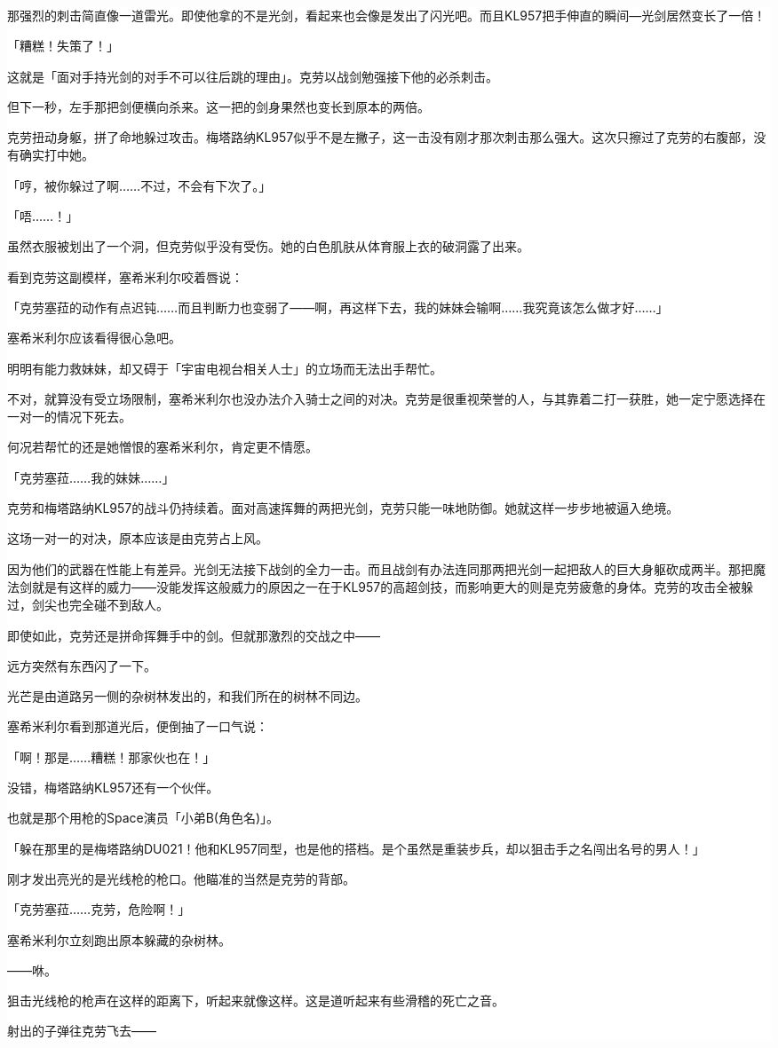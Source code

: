 那强烈的刺击简直像一道雷光。即使他拿的不是光剑，看起来也会像是发出了闪光吧。而且KL957把手伸直的瞬间—光剑居然变长了一倍！

「糟糕！失策了！」

这就是「面对手持光剑的对手不可以往后跳的理由」。克劳以战剑勉强接下他的必杀刺击。

但下一秒，左手那把剑便横向杀来。这一把的剑身果然也变长到原本的两倍。

克劳扭动身躯，拼了命地躲过攻击。梅塔路纳KL957似乎不是左撇子，这一击没有刚才那次刺击那么强大。这次只擦过了克劳的右腹部，没有确实打中她。

「哼，被你躲过了啊……不过，不会有下次了。」

「唔……！」

虽然衣服被划出了一个洞，但克劳似乎没有受伤。她的白色肌肤从体育服上衣的破洞露了出来。

看到克劳这副模样，塞希米利尔咬着唇说：

「克劳塞菈的动作有点迟钝……而且判断力也变弱了——啊，再这样下去，我的妹妹会输啊……我究竟该怎么做才好……」

塞希米利尔应该看得很心急吧。

明明有能力救妹妹，却又碍于「宇宙电视台相关人士」的立场而无法出手帮忙。

不对，就算没有受立场限制，塞希米利尔也没办法介入骑士之间的对决。克劳是很重视荣誉的人，与其靠着二打一获胜，她一定宁愿选择在一对一的情况下死去。

何况若帮忙的还是她憎恨的塞希米利尔，肯定更不情愿。

「克劳塞菈……我的妹妹……」

克劳和梅塔路纳KL957的战斗仍持续着。面对高速挥舞的两把光剑，克劳只能一味地防御。她就这样一步步地被逼入绝境。

这场一对一的对决，原本应该是由克劳占上风。

因为他们的武器在性能上有差异。光剑无法接下战剑的全力一击。而且战剑有办法连同那两把光剑一起把敌人的巨大身躯砍成两半。那把魔法剑就是有这样的威力——没能发挥这般威力的原因之一在于KL957的高超剑技，而影响更大的则是克劳疲惫的身体。克劳的攻击全被躲过，剑尖也完全碰不到敌人。

即使如此，克劳还是拼命挥舞手中的剑。但就那激烈的交战之中——

远方突然有东西闪了一下。

光芒是由道路另一侧的杂树林发出的，和我们所在的树林不同边。

塞希米利尔看到那道光后，便倒抽了一口气说：

「啊！那是……糟糕！那家伙也在！」

没错，梅塔路纳KL957还有一个伙伴。

也就是那个用枪的Space演员「小弟B(角色名)」。

「躲在那里的是梅塔路纳DU021！他和KL957同型，也是他的搭档。是个虽然是重装步兵，却以狙击手之名闯出名号的男人！」

刚才发出亮光的是光线枪的枪口。他瞄准的当然是克劳的背部。

「克劳塞菈……克劳，危险啊！」

塞希米利尔立刻跑出原本躲藏的杂树林。

——咻。

狙击光线枪的枪声在这样的距离下，听起来就像这样。这是道听起来有些滑稽的死亡之音。

射出的子弹往克劳飞去——
